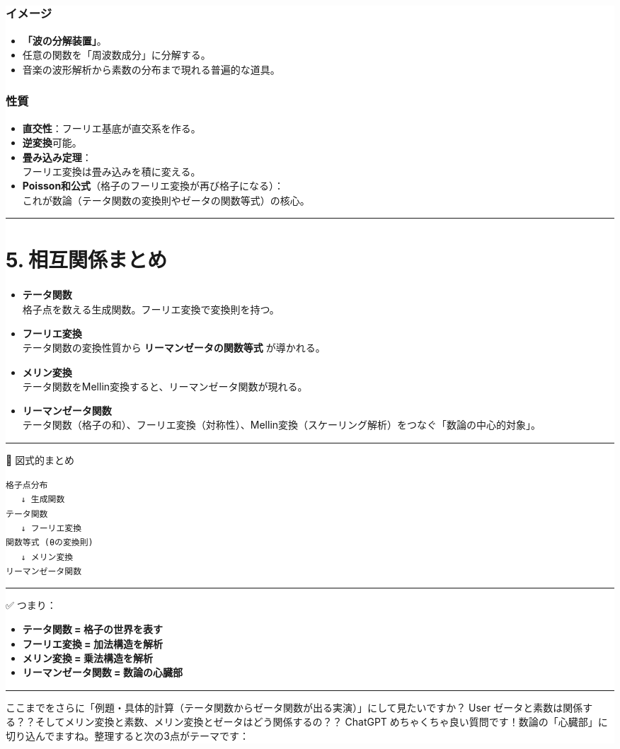 ### イメージ
- **「波の分解装置」**。  
- 任意の関数を「周波数成分」に分解する。  
- 音楽の波形解析から素数の分布まで現れる普遍的な道具。

### 性質
- **直交性**：フーリエ基底が直交系を作る。  
- **逆変換**可能。  
- **畳み込み定理**：  
  フーリエ変換は畳み込みを積に変える。  
- **Poisson和公式**（格子のフーリエ変換が再び格子になる）：  
  これが数論（テータ関数の変換則やゼータの関数等式）の核心。  

---

# 5. **相互関係まとめ**

- **テータ関数**  
  格子点を数える生成関数。フーリエ変換で変換則を持つ。  

- **フーリエ変換**  
  テータ関数の変換性質から **リーマンゼータの関数等式** が導かれる。  

- **メリン変換**  
  テータ関数をMellin変換すると、リーマンゼータ関数が現れる。  

- **リーマンゼータ関数**  
  テータ関数（格子の和）、フーリエ変換（対称性）、Mellin変換（スケーリング解析）をつなぐ「数論の中心的対象」。  

---

📌 図式的まとめ

```
格子点分布
   ↓ 生成関数
テータ関数
   ↓ フーリエ変換
関数等式 (θの変換則)
   ↓ メリン変換
リーマンゼータ関数
```

---

✅ つまり：  
- **テータ関数 = 格子の世界を表す**  
- **フーリエ変換 = 加法構造を解析**  
- **メリン変換 = 乗法構造を解析**  
- **リーマンゼータ関数 = 数論の心臓部**  

---

ここまでをさらに「例題・具体的計算（テータ関数からゼータ関数が出る実演）」にして見たいですか？
User
ゼータと素数は関係する？？そしてメリン変換と素数、メリン変換とゼータはどう関係するの？？
ChatGPT
めちゃくちゃ良い質問です！数論の「心臓部」に切り込んでますね。整理すると次の3点がテーマです：  
